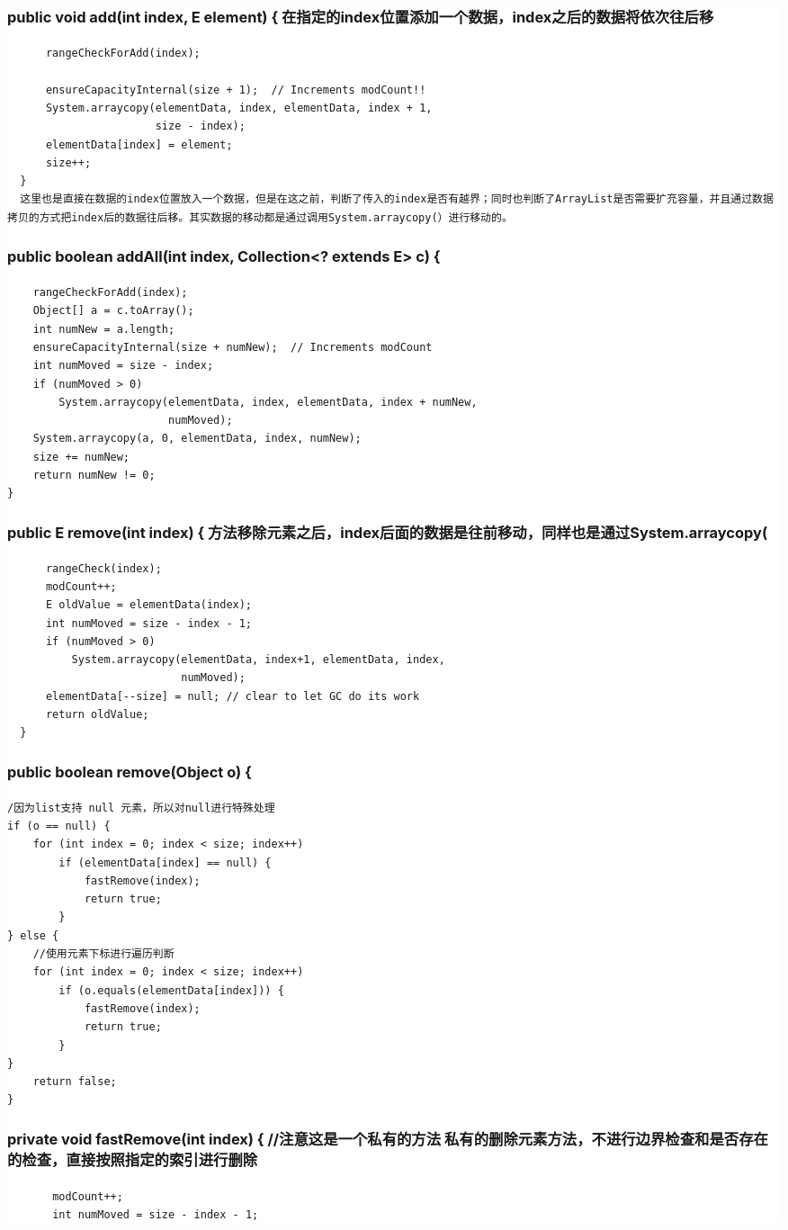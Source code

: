### public void add(int index, E element) { 在指定的index位置添加一个数据，index之后的数据将依次往后移
          rangeCheckForAdd(index);
  
          ensureCapacityInternal(size + 1);  // Increments modCount!!
          System.arraycopy(elementData, index, elementData, index + 1,
                           size - index);
          elementData[index] = element;
          size++;
      }
      这里也是直接在数据的index位置放入一个数据，但是在这之前，判断了传入的index是否有越界；同时也判断了ArrayList是否需要扩充容量，并且通过数据拷贝的方式把index后的数据往后移。其实数据的移动都是通过调用System.arraycopy(）进行移动的。
### public boolean addAll(int index, Collection<? extends E> c) {
        rangeCheckForAdd(index);
        Object[] a = c.toArray();
        int numNew = a.length;
        ensureCapacityInternal(size + numNew);  // Increments modCount
        int numMoved = size - index;
        if (numMoved > 0)
            System.arraycopy(elementData, index, elementData, index + numNew,
                             numMoved);
        System.arraycopy(a, 0, elementData, index, numNew);
        size += numNew;
        return numNew != 0;
    }
### public E remove(int index) { 方法移除元素之后，index后面的数据是往前移动，同样也是通过System.arraycopy(
          rangeCheck(index);
          modCount++;
          E oldValue = elementData(index);
          int numMoved = size - index - 1;
          if (numMoved > 0)
              System.arraycopy(elementData, index+1, elementData, index,
                               numMoved);
          elementData[--size] = null; // clear to let GC do its work
          return oldValue;
      }
### public boolean remove(Object o) {
    /因为list支持 null 元素，所以对null进行特殊处理
    if (o == null) {
        for (int index = 0; index < size; index++)
            if (elementData[index] == null) {
                fastRemove(index);
                return true;
            }
    } else {
        //使用元素下标进行遍历判断
        for (int index = 0; index < size; index++)
            if (o.equals(elementData[index])) {
                fastRemove(index);
                return true;
            }
    }
        return false;
    }
###  private void fastRemove(int index) {   //注意这是一个私有的方法 私有的删除元素方法，不进行边界检查和是否存在的检查，直接按照指定的索引进行删除
           modCount++;
           int numMoved = size - index - 1;